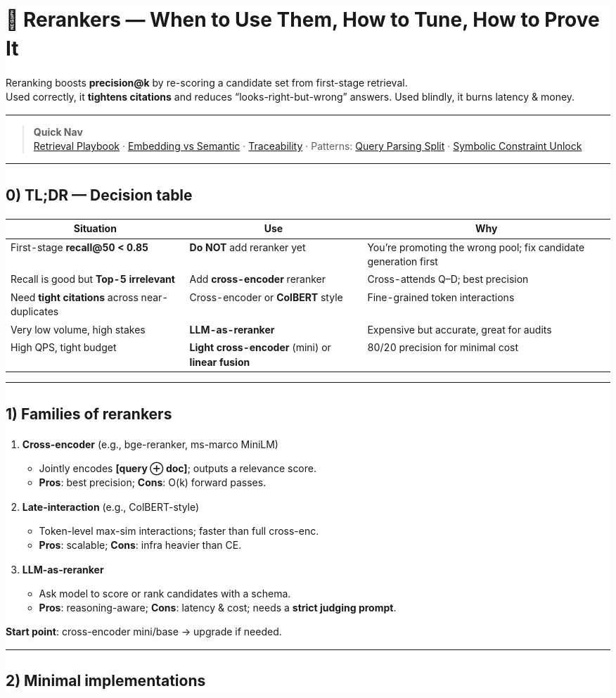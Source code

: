 # 🧮 Rerankers — When to Use Them, How to Tune, How to Prove It

Reranking boosts **precision@k** by re-scoring a candidate set from first-stage retrieval.  
Used correctly, it **tightens citations** and reduces “looks-right-but-wrong” answers. Used blindly, it burns latency & money.

---

> **Quick Nav**  
> [Retrieval Playbook](./retrieval-playbook.md) ·
> [Embedding vs Semantic](./embedding-vs-semantic.md) ·
> [Traceability](./retrieval-traceability.md) ·
> Patterns: [Query Parsing Split](./patterns/pattern_query_parsing_split.md) ·
> [Symbolic Constraint Unlock](./patterns/pattern_symbolic_constraint_unlock.md)

---

## 0) TL;DR — Decision table

| Situation | Use | Why |
|---|---|---|
| First-stage **recall@50 < 0.85** | **Do NOT** add reranker yet | You’re promoting the wrong pool; fix candidate generation first |
| Recall is good but **Top-5 irrelevant** | Add **cross-encoder** reranker | Cross-attends Q–D; best precision |
| Need **tight citations** across near-duplicates | Cross-encoder or **ColBERT** style | Fine-grained token interactions |
| Very low volume, high stakes | **LLM-as-reranker** | Expensive but accurate, great for audits |
| High QPS, tight budget | **Light cross-encoder** (mini) or **linear fusion** | 80/20 precision for minimal cost |

---

## 1) Families of rerankers

1. **Cross-encoder** (e.g., bge-reranker, ms-marco MiniLM)  
   - Jointly encodes **[query ⊕ doc]**; outputs a relevance score.  
   - **Pros**: best precision; **Cons**: O(k) forward passes.

2. **Late-interaction** (e.g., ColBERT-style)  
   - Token-level max-sim interactions; faster than full cross-enc.  
   - **Pros**: scalable; **Cons**: infra heavier than CE.

3. **LLM-as-reranker**  
   - Ask model to score or rank candidates with a schema.  
   - **Pros**: reasoning-aware; **Cons**: latency & cost; needs a **strict judging prompt**.

**Start point**: cross-encoder mini/base → upgrade if needed.

---

## 2) Minimal implementations
